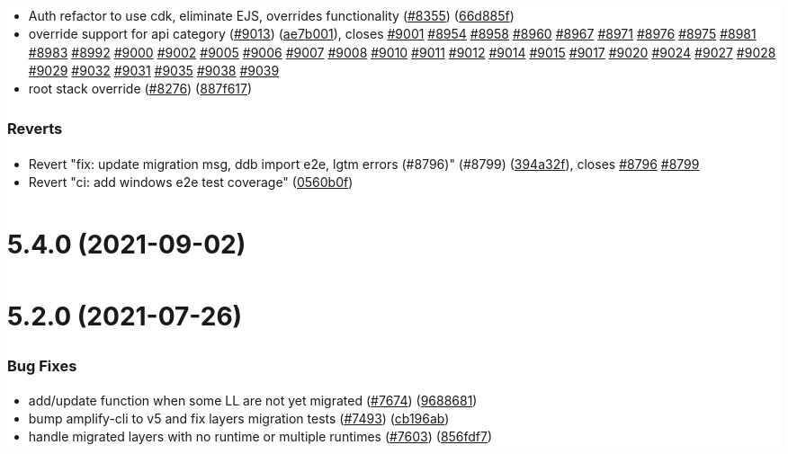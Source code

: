 * Auth refactor to  use cdk, eliminate EJS, overrides functionality ([#8355](https://github.com/aws-amplify/amplify-cli/issues/8355)) ([66d885f](https://github.com/aws-amplify/amplify-cli/commit/66d885f8125f11c0ea3c23f67fec51b553445d42))
* override support for api category ([#9013](https://github.com/aws-amplify/amplify-cli/issues/9013)) ([ae7b001](https://github.com/aws-amplify/amplify-cli/commit/ae7b001f274f327a29c99c67fe851272c6208e84)), closes [#9001](https://github.com/aws-amplify/amplify-cli/issues/9001) [#8954](https://github.com/aws-amplify/amplify-cli/issues/8954) [#8958](https://github.com/aws-amplify/amplify-cli/issues/8958) [#8960](https://github.com/aws-amplify/amplify-cli/issues/8960) [#8967](https://github.com/aws-amplify/amplify-cli/issues/8967) [#8971](https://github.com/aws-amplify/amplify-cli/issues/8971) [#8976](https://github.com/aws-amplify/amplify-cli/issues/8976) [#8975](https://github.com/aws-amplify/amplify-cli/issues/8975) [#8981](https://github.com/aws-amplify/amplify-cli/issues/8981) [#8983](https://github.com/aws-amplify/amplify-cli/issues/8983) [#8992](https://github.com/aws-amplify/amplify-cli/issues/8992) [#9000](https://github.com/aws-amplify/amplify-cli/issues/9000) [#9002](https://github.com/aws-amplify/amplify-cli/issues/9002) [#9005](https://github.com/aws-amplify/amplify-cli/issues/9005) [#9006](https://github.com/aws-amplify/amplify-cli/issues/9006) [#9007](https://github.com/aws-amplify/amplify-cli/issues/9007) [#9008](https://github.com/aws-amplify/amplify-cli/issues/9008) [#9010](https://github.com/aws-amplify/amplify-cli/issues/9010) [#9011](https://github.com/aws-amplify/amplify-cli/issues/9011) [#9012](https://github.com/aws-amplify/amplify-cli/issues/9012) [#9014](https://github.com/aws-amplify/amplify-cli/issues/9014) [#9015](https://github.com/aws-amplify/amplify-cli/issues/9015) [#9017](https://github.com/aws-amplify/amplify-cli/issues/9017) [#9020](https://github.com/aws-amplify/amplify-cli/issues/9020) [#9024](https://github.com/aws-amplify/amplify-cli/issues/9024) [#9027](https://github.com/aws-amplify/amplify-cli/issues/9027) [#9028](https://github.com/aws-amplify/amplify-cli/issues/9028) [#9029](https://github.com/aws-amplify/amplify-cli/issues/9029) [#9032](https://github.com/aws-amplify/amplify-cli/issues/9032) [#9031](https://github.com/aws-amplify/amplify-cli/issues/9031) [#9035](https://github.com/aws-amplify/amplify-cli/issues/9035) [#9038](https://github.com/aws-amplify/amplify-cli/issues/9038) [#9039](https://github.com/aws-amplify/amplify-cli/issues/9039)
* root stack override ([#8276](https://github.com/aws-amplify/amplify-cli/issues/8276)) ([887f617](https://github.com/aws-amplify/amplify-cli/commit/887f617a83d99da1cf93850dc96ff0eebda0fe5a))


### Reverts

* Revert "fix: update migration msg, ddb import e2e, lgtm errors (#8796)" (#8799) ([394a32f](https://github.com/aws-amplify/amplify-cli/commit/394a32f7a801bcf845a180bfdaa7d1d95c5962e7)), closes [#8796](https://github.com/aws-amplify/amplify-cli/issues/8796) [#8799](https://github.com/aws-amplify/amplify-cli/issues/8799)
* Revert "ci: add windows e2e test coverage" ([0560b0f](https://github.com/aws-amplify/amplify-cli/commit/0560b0f4a16ce8ce0b7efebb2494c7e2eb8601c8))



# 5.4.0 (2021-09-02)



# 5.2.0 (2021-07-26)


### Bug Fixes

* add/update function when some LL are not yet migrated ([#7674](https://github.com/aws-amplify/amplify-cli/issues/7674)) ([9688681](https://github.com/aws-amplify/amplify-cli/commit/968868103744edcfbed6b082b3d9a92867180f73))
* bump amplify-cli to v5 and fix layers migration tests ([#7493](https://github.com/aws-amplify/amplify-cli/issues/7493)) ([cb196ab](https://github.com/aws-amplify/amplify-cli/commit/cb196ab4d1c9e25ef30b5276c55202a3ef347c75))
* handle migrated layers with no runtime or multiple runtimes ([#7603](https://github.com/aws-amplify/amplify-cli/issues/7603)) ([856fdf7](https://github.com/aws-amplify/amplify-cli/commit/856fdf7d226c8a6dc47a8e2278b13dd793fee22a))
